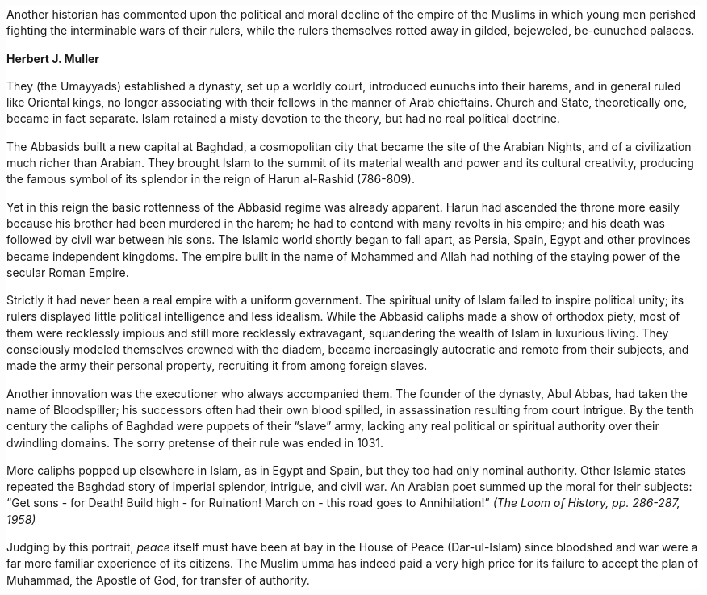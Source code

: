 Another historian has commented upon the political and moral decline of
the empire of the Muslims in which young men perished fighting the
interminable wars of their rulers, while the rulers themselves rotted
away in gilded, bejeweled, be-eunuched palaces.

**Herbert J. Muller**

They (the Umayyads) established a dynasty, set up a worldly court,
introduced eunuchs into their harems, and in general ruled like Oriental
kings, no longer associating with their fellows in the manner of Arab
chieftains. Church and State, theoretically one, became in fact
separate. Islam retained a misty devotion to the theory, but had no real
political doctrine.

The Abbasids built a new capital at Baghdad, a cosmopolitan city that
became the site of the Arabian Nights, and of a civilization much richer
than Arabian. They brought Islam to the summit of its material wealth
and power and its cultural creativity, producing the famous symbol of
its splendor in the reign of Harun al-Rashid (786-809).

Yet in this reign the basic rottenness of the Abbasid regime was already
apparent. Harun had ascended the throne more easily because his brother
had been murdered in the harem; he had to contend with many revolts in
his empire; and his death was followed by civil war between his sons.
The Islamic world shortly began to fall apart, as Persia, Spain, Egypt
and other provinces became independent kingdoms. The empire built in the
name of Mohammed and Allah had nothing of the staying power of the
secular Roman Empire.

Strictly it had never been a real empire with a uniform government. The
spiritual unity of Islam failed to inspire political unity; its rulers
displayed little political intelligence and less idealism. While the
Abbasid caliphs made a show of orthodox piety, most of them were
recklessly impious and still more recklessly extravagant, squandering
the wealth of Islam in luxurious living. They consciously modeled
themselves crowned with the diadem, became increasingly autocratic and
remote from their subjects, and made the army their personal property,
recruiting it from among foreign slaves.

Another innovation was the executioner who always accompanied them. The
founder of the dynasty, Abul Abbas, had taken the name of Bloodspiller;
his successors often had their own blood spilled, in assassination
resulting from court intrigue. By the tenth century the caliphs of
Baghdad were puppets of their “slave” army, lacking any real political
or spiritual authority over their dwindling domains. The sorry pretense
of their rule was ended in 1031.

More caliphs popped up elsewhere in Islam, as in Egypt and Spain, but
they too had only nominal authority. Other Islamic states repeated the
Baghdad story of imperial splendor, intrigue, and civil war. An Arabian
poet summed up the moral for their subjects: “Get sons - for Death!
Build high - for Ruination! March on - this road goes to Annihilation!”
*(The Loom of History, pp. 286-287, 1958)*

Judging by this portrait, *peace* itself must have been at bay in the
House of Peace (Dar-ul-Islam) since bloodshed and war were a far more
familiar experience of its citizens. The Muslim umma has indeed paid a
very high price for its failure to accept the plan of Muhammad, the
Apostle of God, for transfer of authority.


